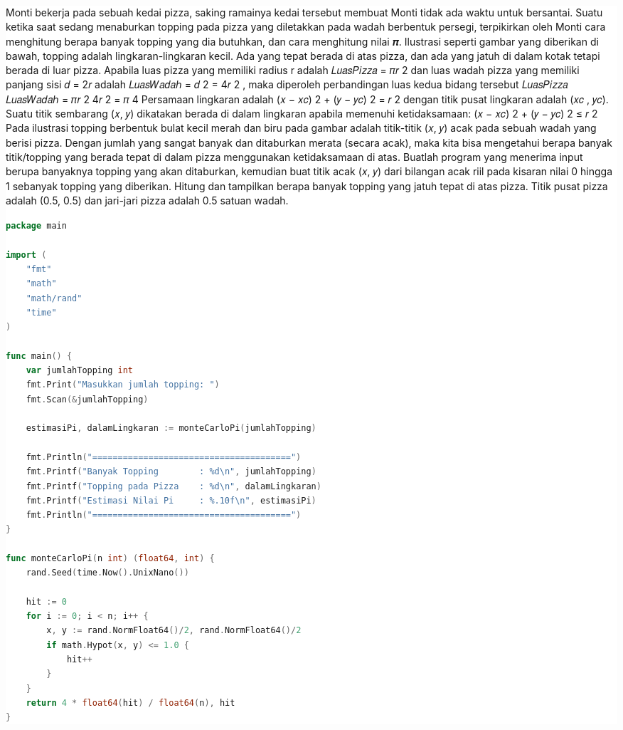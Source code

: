 Monti bekerja pada sebuah kedai pizza, saking ramainya kedai tersebut membuat Monti tidak ada waktu untuk bersantai. Suatu ketika saat sedang menaburkan topping pada pizza yang diletakkan pada wadah berbentuk persegi, terpikirkan oleh Monti cara menghitung berapa banyak topping yang dia butuhkan, dan cara menghitung nilai 𝝅. Ilustrasi seperti gambar yang diberikan di bawah, topping adalah lingkaran-lingkaran kecil. Ada yang tepat berada di atas pizza, dan ada yang jatuh di dalam kotak tetapi berada di luar pizza.
Apabila luas pizza yang memiliki radius r adalah 𝐿𝑢𝑎𝑠𝑃𝑖𝑧𝑧𝑎 = 𝜋𝑟 2 dan luas wadah pizza yang memiliki panjang sisi 𝑑 = 2𝑟 adalah 𝐿𝑢𝑎𝑠𝑊𝑎𝑑𝑎ℎ = 𝑑 2 = 4𝑟 2 , maka diperoleh perbandingan luas kedua bidang tersebut 𝐿𝑢𝑎𝑠𝑃𝑖𝑧𝑧𝑎 𝐿𝑢𝑎𝑠𝑊𝑎𝑑𝑎ℎ = 𝜋𝑟 2 4𝑟 2 = 𝜋 4 Persamaan lingkaran adalah (𝑥 − 𝑥𝑐) 2 + (𝑦 − 𝑦𝑐) 2 = 𝑟 2 dengan titik pusat lingkaran adalah (𝑥𝑐 , 𝑦𝑐). Suatu titik sembarang (𝑥, 𝑦) dikatakan berada di dalam lingkaran apabila memenuhi ketidaksamaan: (𝑥 − 𝑥𝑐) 2 + (𝑦 − 𝑦𝑐) 2 ≤ 𝑟 2 Pada ilustrasi topping berbentuk bulat kecil merah dan biru pada gambar adalah titik-titik (𝑥, 𝑦) acak pada sebuah wadah yang berisi pizza. Dengan jumlah yang sangat banyak dan ditaburkan merata (secara acak), maka kita bisa mengetahui berapa banyak titik/topping yang berada tepat di dalam pizza menggunakan ketidaksamaan di atas.
Buatlah program yang menerima input berupa banyaknya topping yang akan ditaburkan, kemudian buat titik acak (𝑥, 𝑦) dari bilangan acak riil pada kisaran nilai 0 hingga 1 sebanyak topping yang diberikan. Hitung dan tampilkan berapa banyak topping yang jatuh tepat di atas pizza. Titik pusat pizza adalah (0.5, 0.5) dan jari-jari pizza adalah 0.5 satuan wadah.
```go
package main

import (
	"fmt"
	"math"
	"math/rand"
	"time"
)

func main() {
	var jumlahTopping int
	fmt.Print("Masukkan jumlah topping: ")
	fmt.Scan(&jumlahTopping)

	estimasiPi, dalamLingkaran := monteCarloPi(jumlahTopping)

	fmt.Println("=======================================")
	fmt.Printf("Banyak Topping        : %d\n", jumlahTopping)
	fmt.Printf("Topping pada Pizza    : %d\n", dalamLingkaran)
	fmt.Printf("Estimasi Nilai Pi     : %.10f\n", estimasiPi)
	fmt.Println("=======================================")
}

func monteCarloPi(n int) (float64, int) {
	rand.Seed(time.Now().UnixNano())

	hit := 0
	for i := 0; i < n; i++ {
		x, y := rand.NormFloat64()/2, rand.NormFloat64()/2
		if math.Hypot(x, y) <= 1.0 {
			hit++
		}
	}
	return 4 * float64(hit) / float64(n), hit
}

```